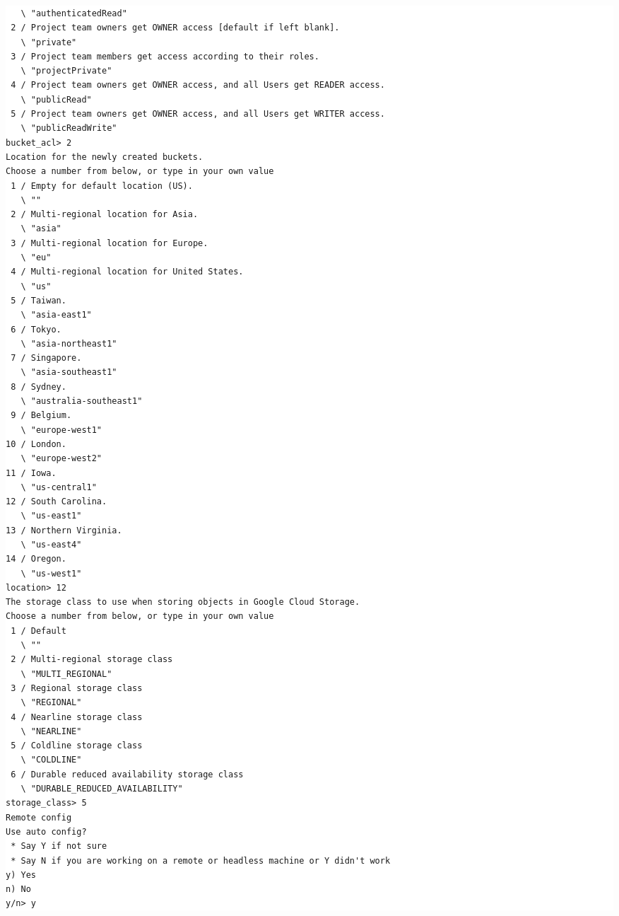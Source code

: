 ```
   \ "authenticatedRead"
 2 / Project team owners get OWNER access [default if left blank].
   \ "private"
 3 / Project team members get access according to their roles.
   \ "projectPrivate"
 4 / Project team owners get OWNER access, and all Users get READER access.
   \ "publicRead"
 5 / Project team owners get OWNER access, and all Users get WRITER access.
   \ "publicReadWrite"
bucket_acl> 2
Location for the newly created buckets.
Choose a number from below, or type in your own value
 1 / Empty for default location (US).
   \ ""
 2 / Multi-regional location for Asia.
   \ "asia"
 3 / Multi-regional location for Europe.
   \ "eu"
 4 / Multi-regional location for United States.
   \ "us"
 5 / Taiwan.
   \ "asia-east1"
 6 / Tokyo.
   \ "asia-northeast1"
 7 / Singapore.
   \ "asia-southeast1"
 8 / Sydney.
   \ "australia-southeast1"
 9 / Belgium.
   \ "europe-west1"
10 / London.
   \ "europe-west2"
11 / Iowa.
   \ "us-central1"
12 / South Carolina.
   \ "us-east1"
13 / Northern Virginia.
   \ "us-east4"
14 / Oregon.
   \ "us-west1"
location> 12
The storage class to use when storing objects in Google Cloud Storage.
Choose a number from below, or type in your own value
 1 / Default
   \ ""
 2 / Multi-regional storage class
   \ "MULTI_REGIONAL"
 3 / Regional storage class
   \ "REGIONAL"
 4 / Nearline storage class
   \ "NEARLINE"
 5 / Coldline storage class
   \ "COLDLINE"
 6 / Durable reduced availability storage class
   \ "DURABLE_REDUCED_AVAILABILITY"
storage_class> 5
Remote config
Use auto config?
 * Say Y if not sure
 * Say N if you are working on a remote or headless machine or Y didn't work
y) Yes
n) No
y/n> y
```